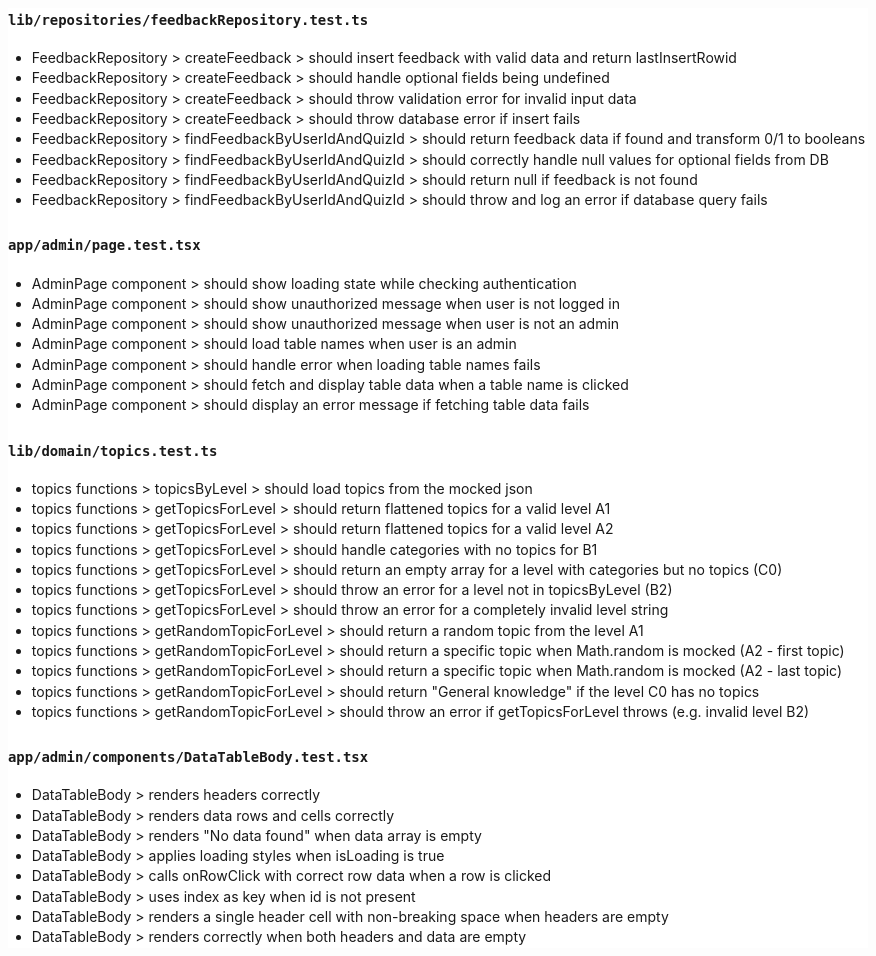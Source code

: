 ### `lib/repositories/feedbackRepository.test.ts`

- FeedbackRepository > createFeedback > should insert feedback with valid data and return lastInsertRowid
- FeedbackRepository > createFeedback > should handle optional fields being undefined
- FeedbackRepository > createFeedback > should throw validation error for invalid input data
- FeedbackRepository > createFeedback > should throw database error if insert fails
- FeedbackRepository > findFeedbackByUserIdAndQuizId > should return feedback data if found and transform 0/1 to booleans
- FeedbackRepository > findFeedbackByUserIdAndQuizId > should correctly handle null values for optional fields from DB
- FeedbackRepository > findFeedbackByUserIdAndQuizId > should return null if feedback is not found
- FeedbackRepository > findFeedbackByUserIdAndQuizId > should throw and log an error if database query fails

### `app/admin/page.test.tsx`

- AdminPage component > should show loading state while checking authentication
- AdminPage component > should show unauthorized message when user is not logged in
- AdminPage component > should show unauthorized message when user is not an admin
- AdminPage component > should load table names when user is an admin
- AdminPage component > should handle error when loading table names fails
- AdminPage component > should fetch and display table data when a table name is clicked
- AdminPage component > should display an error message if fetching table data fails

### `lib/domain/topics.test.ts`

- topics functions > topicsByLevel > should load topics from the mocked json
- topics functions > getTopicsForLevel > should return flattened topics for a valid level A1
- topics functions > getTopicsForLevel > should return flattened topics for a valid level A2
- topics functions > getTopicsForLevel > should handle categories with no topics for B1
- topics functions > getTopicsForLevel > should return an empty array for a level with categories but no topics (C0)
- topics functions > getTopicsForLevel > should throw an error for a level not in topicsByLevel (B2)
- topics functions > getTopicsForLevel > should throw an error for a completely invalid level string
- topics functions > getRandomTopicForLevel > should return a random topic from the level A1
- topics functions > getRandomTopicForLevel > should return a specific topic when Math.random is mocked (A2 - first topic)
- topics functions > getRandomTopicForLevel > should return a specific topic when Math.random is mocked (A2 - last topic)
- topics functions > getRandomTopicForLevel > should return "General knowledge" if the level C0 has no topics
- topics functions > getRandomTopicForLevel > should throw an error if getTopicsForLevel throws (e.g. invalid level B2)

### `app/admin/components/DataTableBody.test.tsx`

- DataTableBody > renders headers correctly
- DataTableBody > renders data rows and cells correctly
- DataTableBody > renders "No data found" when data array is empty
- DataTableBody > applies loading styles when isLoading is true
- DataTableBody > calls onRowClick with correct row data when a row is clicked
- DataTableBody > uses index as key when id is not present
- DataTableBody > renders a single header cell with non-breaking space when headers are empty
- DataTableBody > renders correctly when both headers and data are empty

